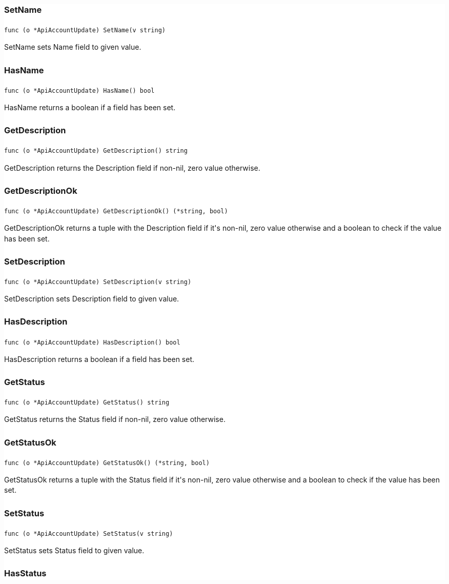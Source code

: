 ### SetName

`func (o *ApiAccountUpdate) SetName(v string)`

SetName sets Name field to given value.

### HasName

`func (o *ApiAccountUpdate) HasName() bool`

HasName returns a boolean if a field has been set.

### GetDescription

`func (o *ApiAccountUpdate) GetDescription() string`

GetDescription returns the Description field if non-nil, zero value otherwise.

### GetDescriptionOk

`func (o *ApiAccountUpdate) GetDescriptionOk() (*string, bool)`

GetDescriptionOk returns a tuple with the Description field if it's non-nil, zero value otherwise
and a boolean to check if the value has been set.

### SetDescription

`func (o *ApiAccountUpdate) SetDescription(v string)`

SetDescription sets Description field to given value.

### HasDescription

`func (o *ApiAccountUpdate) HasDescription() bool`

HasDescription returns a boolean if a field has been set.

### GetStatus

`func (o *ApiAccountUpdate) GetStatus() string`

GetStatus returns the Status field if non-nil, zero value otherwise.

### GetStatusOk

`func (o *ApiAccountUpdate) GetStatusOk() (*string, bool)`

GetStatusOk returns a tuple with the Status field if it's non-nil, zero value otherwise
and a boolean to check if the value has been set.

### SetStatus

`func (o *ApiAccountUpdate) SetStatus(v string)`

SetStatus sets Status field to given value.

### HasStatus

